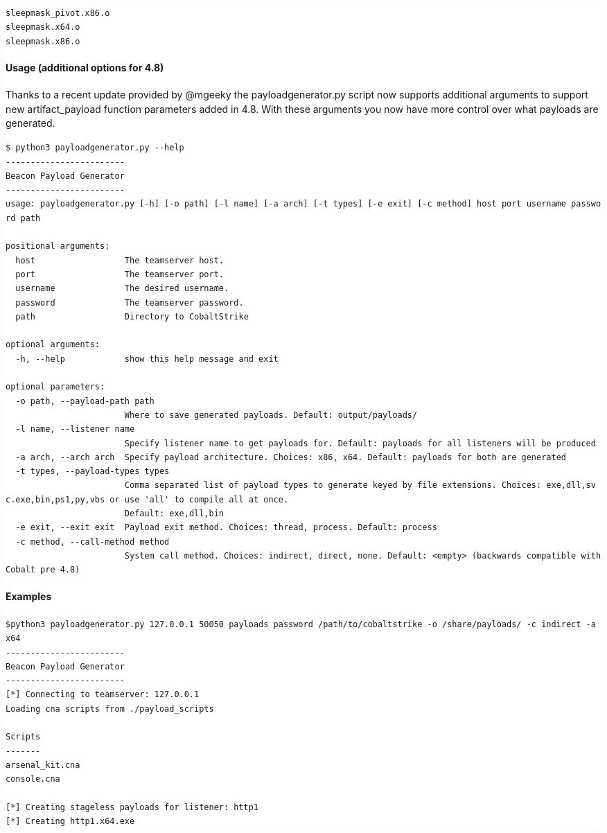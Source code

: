 ```
sleepmask_pivot.x86.o
sleepmask.x64.o
sleepmask.x86.o
```

#### Usage (additional options for 4.8)

Thanks to a recent update provided by @mgeeky the payloadgenerator.py script now supports additional arguments to support new artifact_payload function parameters added in 4.8.  With these arguments you now have more control over what payloads are generated.

```
$ python3 payloadgenerator.py --help
------------------------
Beacon Payload Generator
------------------------
usage: payloadgenerator.py [-h] [-o path] [-l name] [-a arch] [-t types] [-e exit] [-c method] host port username password path

positional arguments:
  host                  The teamserver host.
  port                  The teamserver port.
  username              The desired username.
  password              The teamserver password.
  path                  Directory to CobaltStrike

optional arguments:
  -h, --help            show this help message and exit

optional parameters:
  -o path, --payload-path path
                        Where to save generated payloads. Default: output/payloads/
  -l name, --listener name
                        Specify listener name to get payloads for. Default: payloads for all listeners will be produced
  -a arch, --arch arch  Specify payload architecture. Choices: x86, x64. Default: payloads for both are generated
  -t types, --payload-types types
                        Comma separated list of payload types to generate keyed by file extensions. Choices: exe,dll,svc.exe,bin,ps1,py,vbs or use 'all' to compile all at once.
                        Default: exe,dll,bin
  -e exit, --exit exit  Payload exit method. Choices: thread, process. Default: process
  -c method, --call-method method
                        System call method. Choices: indirect, direct, none. Default: <empty> (backwards compatible with Cobalt pre 4.8)
```

#### Examples

```
$python3 payloadgenerator.py 127.0.0.1 50050 payloads password /path/to/cobaltstrike -o /share/payloads/ -c indirect -a x64
------------------------
Beacon Payload Generator
------------------------
[*] Connecting to teamserver: 127.0.0.1
Loading cna scripts from ./payload_scripts

Scripts
-------
arsenal_kit.cna
console.cna

[*] Creating stageless payloads for listener: http1
[*] Creating http1.x64.exe
```